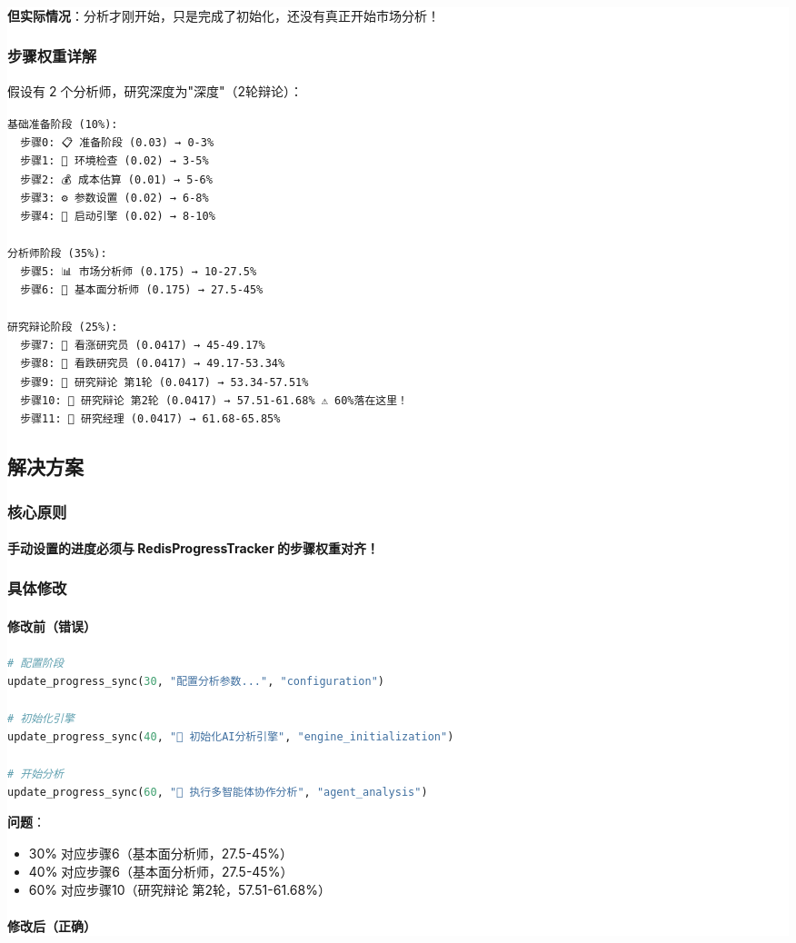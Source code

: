 **但实际情况**：分析才刚开始，只是完成了初始化，还没有真正开始市场分析！

### 步骤权重详解

假设有 2 个分析师，研究深度为"深度"（2轮辩论）：

```
基础准备阶段 (10%):
  步骤0: 📋 准备阶段 (0.03) → 0-3%
  步骤1: 🔧 环境检查 (0.02) → 3-5%
  步骤2: 💰 成本估算 (0.01) → 5-6%
  步骤3: ⚙️ 参数设置 (0.02) → 6-8%
  步骤4: 🚀 启动引擎 (0.02) → 8-10%

分析师阶段 (35%):
  步骤5: 📊 市场分析师 (0.175) → 10-27.5%
  步骤6: 💼 基本面分析师 (0.175) → 27.5-45%

研究辩论阶段 (25%):
  步骤7: 🐂 看涨研究员 (0.0417) → 45-49.17%
  步骤8: 🐻 看跌研究员 (0.0417) → 49.17-53.34%
  步骤9: 🎯 研究辩论 第1轮 (0.0417) → 53.34-57.51%
  步骤10: 🎯 研究辩论 第2轮 (0.0417) → 57.51-61.68% ⚠️ 60%落在这里！
  步骤11: 👔 研究经理 (0.0417) → 61.68-65.85%
```

## 解决方案

### 核心原则

**手动设置的进度必须与 RedisProgressTracker 的步骤权重对齐！**

### 具体修改

#### 修改前（错误）

```python
# 配置阶段
update_progress_sync(30, "配置分析参数...", "configuration")

# 初始化引擎
update_progress_sync(40, "🚀 初始化AI分析引擎", "engine_initialization")

# 开始分析
update_progress_sync(60, "🤖 执行多智能体协作分析", "agent_analysis")
```

**问题**：
- 30% 对应步骤6（基本面分析师，27.5-45%）
- 40% 对应步骤6（基本面分析师，27.5-45%）
- 60% 对应步骤10（研究辩论 第2轮，57.51-61.68%）

#### 修改后（正确）
